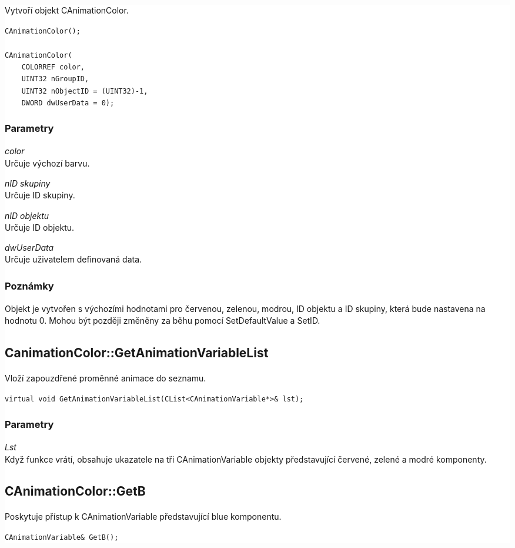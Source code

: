 Vytvoří objekt CAnimationColor.

```
CAnimationColor();

CAnimationColor(
    COLORREF color,
    UINT32 nGroupID,
    UINT32 nObjectID = (UINT32)-1,
    DWORD dwUserData = 0);
```

### <a name="parameters"></a>Parametry

*color*<br/>
Určuje výchozí barvu.

*nID skupiny*<br/>
Určuje ID skupiny.

*nID objektu*<br/>
Určuje ID objektu.

*dwUserData*<br/>
Určuje uživatelem definovaná data.

### <a name="remarks"></a>Poznámky

Objekt je vytvořen s výchozími hodnotami pro červenou, zelenou, modrou, ID objektu a ID skupiny, která bude nastavena na hodnotu 0. Mohou být později změněny za běhu pomocí SetDefaultValue a SetID.

## <a name="canimationcolorgetanimationvariablelist"></a><a name="getanimationvariablelist"></a>CanimationColor::GetAnimationVariableList

Vloží zapouzdřené proměnné animace do seznamu.

```
virtual void GetAnimationVariableList(CList<CAnimationVariable*>& lst);
```

### <a name="parameters"></a>Parametry

*Lst*<br/>
Když funkce vrátí, obsahuje ukazatele na tři CAnimationVariable objekty představující červené, zelené a modré komponenty.

## <a name="canimationcolorgetb"></a><a name="getb"></a>CAnimationColor::GetB

Poskytuje přístup k CAnimationVariable představující blue komponentu.

```
CAnimationVariable& GetB();
```
